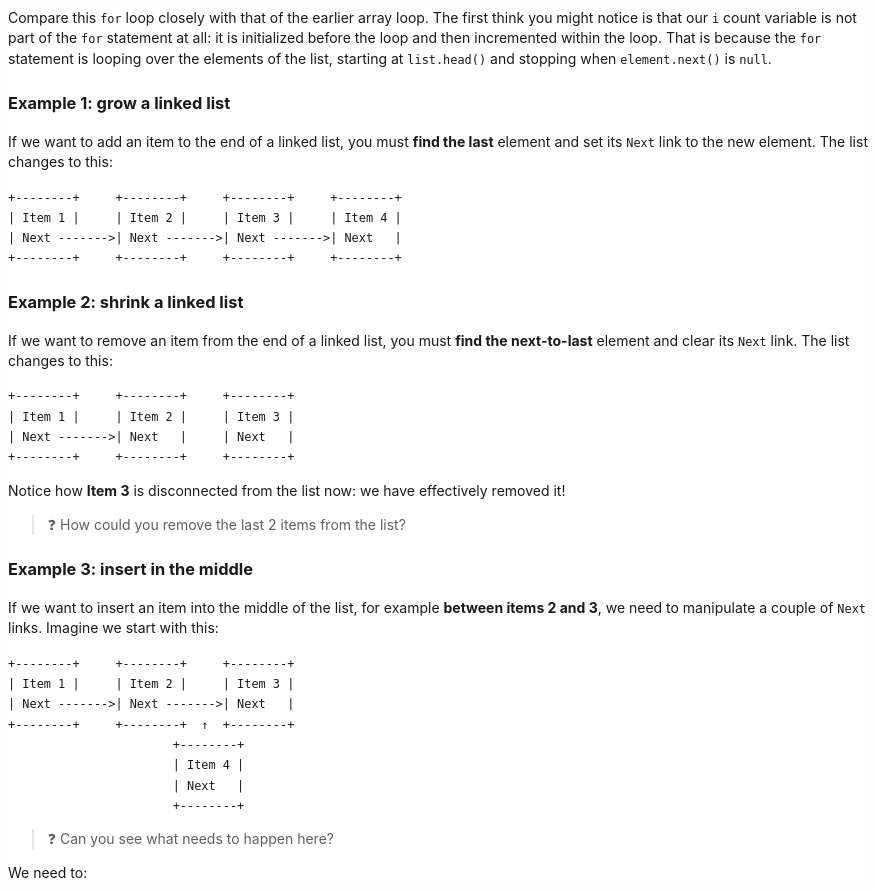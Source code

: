 Compare this `for` loop closely with that of the earlier array loop. The first think you might
notice is that our `i` count variable is not part of the `for` statement at all: it is initialized
before the loop and then incremented within the loop. That is because the `for` statement is looping
over the elements of the list, starting at `list.head()` and stopping when `element.next()` is
`null`.

### Example 1: grow a linked list

If we want to add an item to the end of a linked list, you must **find the last** element
and set its `Next` link to the new element. The list changes to this:

```
+--------+     +--------+     +--------+     +--------+
| Item 1 |     | Item 2 |     | Item 3 |     | Item 4 |
| Next ------->| Next ------->| Next ------->| Next   |
+--------+     +--------+     +--------+     +--------+
```

### Example 2: shrink a linked list

If we want to remove an item from the end of a linked list, you must **find the next-to-last** element
and clear its `Next` link. The list changes to this:

```
+--------+     +--------+     +--------+
| Item 1 |     | Item 2 |     | Item 3 |
| Next ------->| Next   |     | Next   |
+--------+     +--------+     +--------+
```

Notice how **Item 3** is disconnected from the list now: we have effectively removed it!

> :question: How could you remove the last 2 items from the list?

### Example 3: insert in the middle

If we want to insert an item into the middle of the list, for example **between items 2 and 3**,
we need to manipulate a couple of `Next` links. Imagine we start with this:

```
+--------+     +--------+     +--------+
| Item 1 |     | Item 2 |     | Item 3 |
| Next ------->| Next ------->| Next   |
+--------+     +--------+  ↑  +--------+
                       +--------+
                       | Item 4 |
                       | Next   |
                       +--------+
```

> :question: Can you see what needs to happen here?

We need to:
